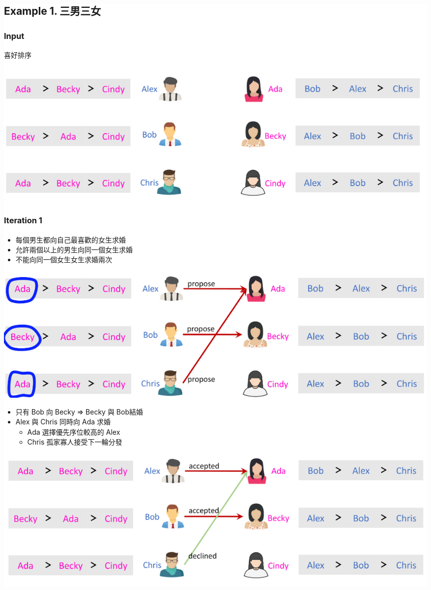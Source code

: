 ## Example 1. 三男三女

### Input

喜好排序

![Untitled](https://raw.githubusercontent.com/CalvinWan0101/Algorithm-Project/main/GaleShapleyNote/img/Untitled%201.png)

### Iteration 1

- 每個男生都向自己最喜歡的女生求婚
- 允許兩個以上的男生向同一個女生求婚
- 不能向同一個女生女生求婚兩次

![Untitled](https://raw.githubusercontent.com/CalvinWan0101/Algorithm-Project/main/GaleShapleyNote/img/Untitled%202.png)

- 只有 Bob 向 Becky ⇒ Becky 與 Bob結婚
- Alex 與 Chris 同時向 Ada 求婚
    - Ada 選擇優先序位較高的 Alex
    - Chris 孤家寡人接受下一輪分發

![Untitled](https://raw.githubusercontent.com/CalvinWan0101/Algorithm-Project/main/GaleShapleyNote/img/Untitled%203.png)

